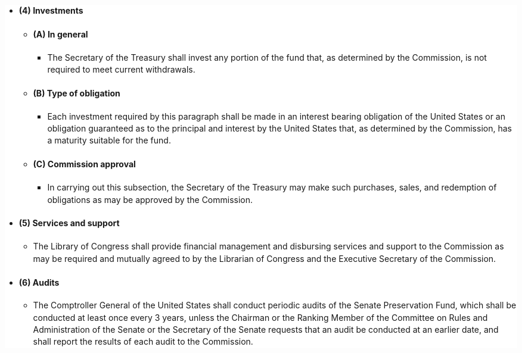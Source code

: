 * #### (4) Investments
  * #### (A) In general
    * The Secretary of the Treasury shall invest any portion of the fund that, as determined by the Commission, is not required to meet current withdrawals.

  * #### (B) Type of obligation
    * Each investment required by this paragraph shall be made in an interest bearing obligation of the United States or an obligation guaranteed as to the principal and interest by the United States that, as determined by the Commission, has a maturity suitable for the fund.

  * #### (C) Commission approval
    * In carrying out this subsection, the Secretary of the Treasury may make such purchases, sales, and redemption of obligations as may be approved by the Commission.

* #### (5) Services and support
  * The Library of Congress shall provide financial management and disbursing services and support to the Commission as may be required and mutually agreed to by the Librarian of Congress and the Executive Secretary of the Commission.

* #### (6) Audits
  * The Comptroller General of the United States shall conduct periodic audits of the Senate Preservation Fund, which shall be conducted at least once every 3 years, unless the Chairman or the Ranking Member of the Committee on Rules and Administration of the Senate or the Secretary of the Senate requests that an audit be conducted at an earlier date, and shall report the results of each audit to the Commission.